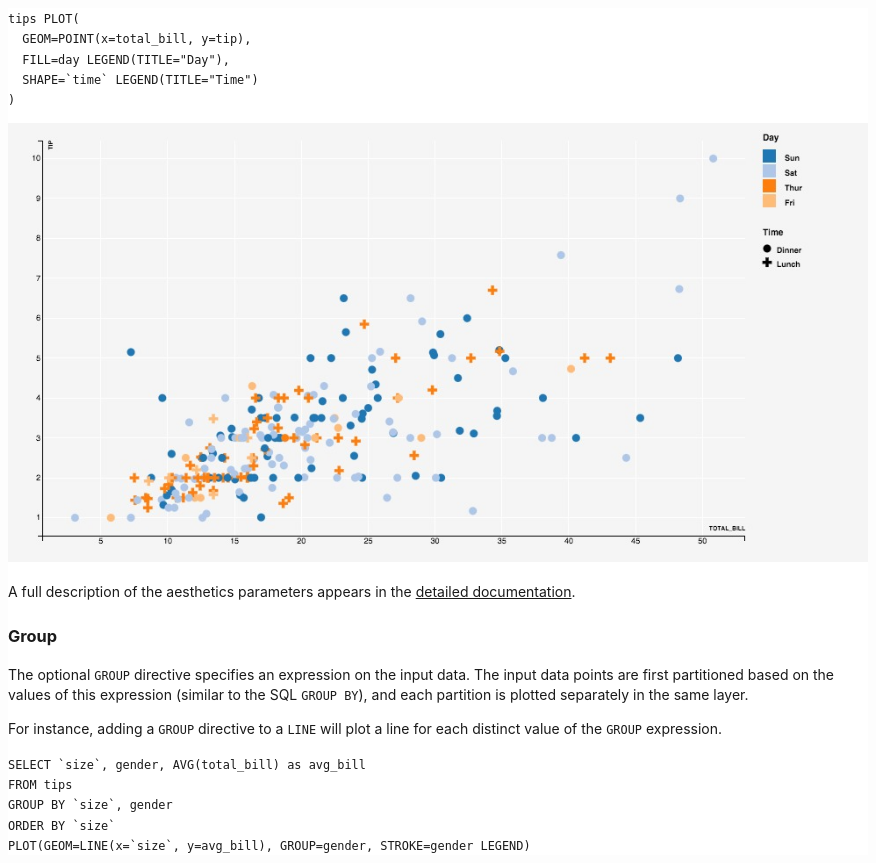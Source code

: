     tips PLOT(
      GEOM=POINT(x=total_bill, y=tip),
      FILL=day LEGEND(TITLE="Day"),
      SHAPE=`time` LEGEND(TITLE="Time")
    )

![Scatter Plot with Non-default Aesthetics](/images/visualization/sclera-scatter-legends.jpg "Scatter Plot with Non-default Aesthetics")

A full description of the aesthetics parameters appears in the [detailed documentation](#aesthetics-scales-and-legends).

### Group

The optional `GROUP` directive specifies an expression on the input data. The input data points are first partitioned based on the values of this expression (similar to the SQL `GROUP BY`), and each partition is plotted separately in the same layer.

For instance, adding a `GROUP` directive to a `LINE` will plot a line for each distinct value of the `GROUP` expression.

    SELECT `size`, gender, AVG(total_bill) as avg_bill
    FROM tips
    GROUP BY `size`, gender
    ORDER BY `size`
    PLOT(GEOM=LINE(x=`size`, y=avg_bill), GROUP=gender, STROKE=gender LEGEND)
